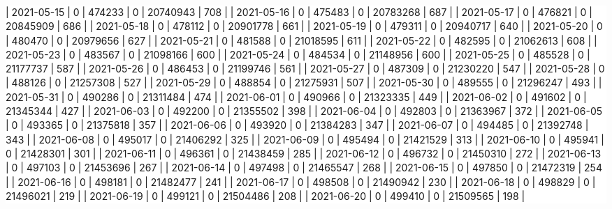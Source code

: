 | 2021-05-15 | 0 | 474233 | 0 | 20740943 | 708 |
| 2021-05-16 | 0 | 475483 | 0 | 20783268 | 687 |
| 2021-05-17 | 0 | 476821 | 0 | 20845909 | 686 |
| 2021-05-18 | 0 | 478112 | 0 | 20901778 | 661 |
| 2021-05-19 | 0 | 479311 | 0 | 20940717 | 640 |
| 2021-05-20 | 0 | 480470 | 0 | 20979656 | 627 |
| 2021-05-21 | 0 | 481588 | 0 | 21018595 | 611 |
| 2021-05-22 | 0 | 482595 | 0 | 21062613 | 608 |
| 2021-05-23 | 0 | 483567 | 0 | 21098166 | 600 |
| 2021-05-24 | 0 | 484534 | 0 | 21148956 | 600 |
| 2021-05-25 | 0 | 485528 | 0 | 21177737 | 587 |
| 2021-05-26 | 0 | 486453 | 0 | 21199746 | 561 |
| 2021-05-27 | 0 | 487309 | 0 | 21230220 | 547 |
| 2021-05-28 | 0 | 488126 | 0 | 21257308 | 527 |
| 2021-05-29 | 0 | 488854 | 0 | 21275931 | 507 |
| 2021-05-30 | 0 | 489555 | 0 | 21296247 | 493 |
| 2021-05-31 | 0 | 490286 | 0 | 21311484 | 474 |
| 2021-06-01 | 0 | 490966 | 0 | 21323335 | 449 |
| 2021-06-02 | 0 | 491602 | 0 | 21345344 | 427 |
| 2021-06-03 | 0 | 492200 | 0 | 21355502 | 398 |
| 2021-06-04 | 0 | 492803 | 0 | 21363967 | 372 |
| 2021-06-05 | 0 | 493365 | 0 | 21375818 | 357 |
| 2021-06-06 | 0 | 493920 | 0 | 21384283 | 347 |
| 2021-06-07 | 0 | 494485 | 0 | 21392748 | 343 |
| 2021-06-08 | 0 | 495017 | 0 | 21406292 | 325 |
| 2021-06-09 | 0 | 495494 | 0 | 21421529 | 313 |
| 2021-06-10 | 0 | 495941 | 0 | 21428301 | 301 |
| 2021-06-11 | 0 | 496361 | 0 | 21438459 | 285 |
| 2021-06-12 | 0 | 496732 | 0 | 21450310 | 272 |
| 2021-06-13 | 0 | 497103 | 0 | 21453696 | 267 |
| 2021-06-14 | 0 | 497498 | 0 | 21465547 | 268 |
| 2021-06-15 | 0 | 497850 | 0 | 21472319 | 254 |
| 2021-06-16 | 0 | 498181 | 0 | 21482477 | 241 |
| 2021-06-17 | 0 | 498508 | 0 | 21490942 | 230 |
| 2021-06-18 | 0 | 498829 | 0 | 21496021 | 219 |
| 2021-06-19 | 0 | 499121 | 0 | 21504486 | 208 |
| 2021-06-20 | 0 | 499410 | 0 | 21509565 | 198 |
